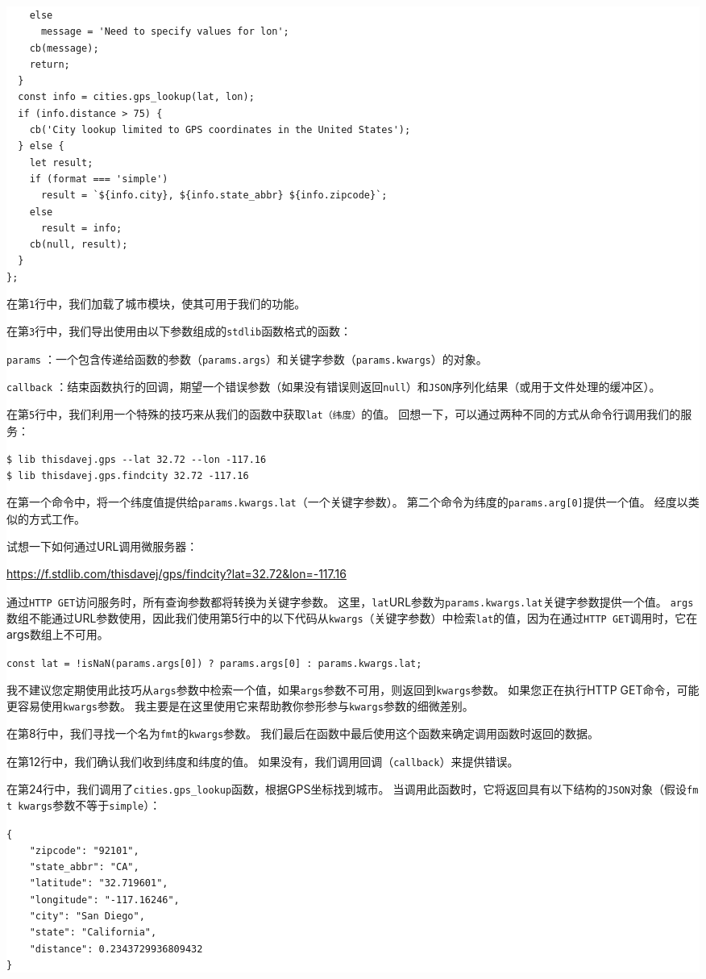 ```
    else
      message = 'Need to specify values for lon';
    cb(message);
    return;
  }
  const info = cities.gps_lookup(lat, lon);
  if (info.distance > 75) {
    cb('City lookup limited to GPS coordinates in the United States');
  } else {
    let result;
    if (format === 'simple')
      result = `${info.city}, ${info.state_abbr} ${info.zipcode}`;
    else
      result = info;
    cb(null, result);
  }
};
```

在第`1`行中，我们加载了城市模块，使其可用于我们的功能。

在第`3`行中，我们导出使用由以下参数组成的`stdlib`函数格式的函数：

`params` ：一个包含传递给函数的参数（`params.args`）和关键字参数（`params.kwargs`）的对象。

`callback` ：结束函数执行的回调，期望一个错误参数（如果没有错误则返回`null`）和`JSON`序列化结果（或用于文件处理的缓冲区）。

在第`5`行中，我们利用一个特殊的技巧来从我们的函数中获取`lat（纬度）`的值。 回想一下，可以通过两种不同的方式从命令行调用我们的服务：

```
$ lib thisdavej.gps --lat 32.72 --lon -117.16
$ lib thisdavej.gps.findcity 32.72 -117.16
```

在第一个命令中，将一个纬度值提供给`params.kwargs.lat`（一个关键字参数）。 第二个命令为纬度的`params.arg[0]`提供一个值。 经度以类似的方式工作。

试想一下如何通过URL调用微服务器：

<https://f.stdlib.com/thisdavej/gps/findcity?lat=32.72&lon=-117.16>

通过`HTTP GET`访问服务时，所有查询参数都将转换为关键字参数。 这里，`lat`URL参数为`params.kwargs.lat`关键字参数提供一个值。 `args`数组不能通过URL参数使用，因此我们使用第5行中的以下代码从`kwargs`（关键字参数）中检索`lat`的值，因为在通过`HTTP GET`调用时，它在args数组上不可用。

```
const lat = !isNaN(params.args[0]) ? params.args[0] : params.kwargs.lat;
```

我不建议您定期使用此技巧从`args`参数中检索一个值，如果`args`参数不可用，则返回到`kwargs`参数。 如果您正在执行HTTP GET命令，可能更容易使用`kwargs`参数。 我主要是在这里使用它来帮助教你参形参与`kwargs`参数的细微差别。

在第8行中，我们寻找一个名为`fmt`的`kwargs`参数。 我们最后在函数中最后使用这个函数来确定调用函数时返回的数据。

在第12行中，我们确认我们收到纬度和纬度的值。 如果没有，我们调用回调（`callback`）来提供错误。

在第24行中，我们调用了`cities.gps_lookup`函数，根据GPS坐标找到城市。 当调用此函数时，它将返回具有以下结构的`JSON`对象（假设`fmt kwargs`参数不等于`simple`）：

```
{
    "zipcode": "92101",
    "state_abbr": "CA",
    "latitude": "32.719601",
    "longitude": "-117.16246",
    "city": "San Diego",
    "state": "California",
    "distance": 0.2343729936809432
}
```
